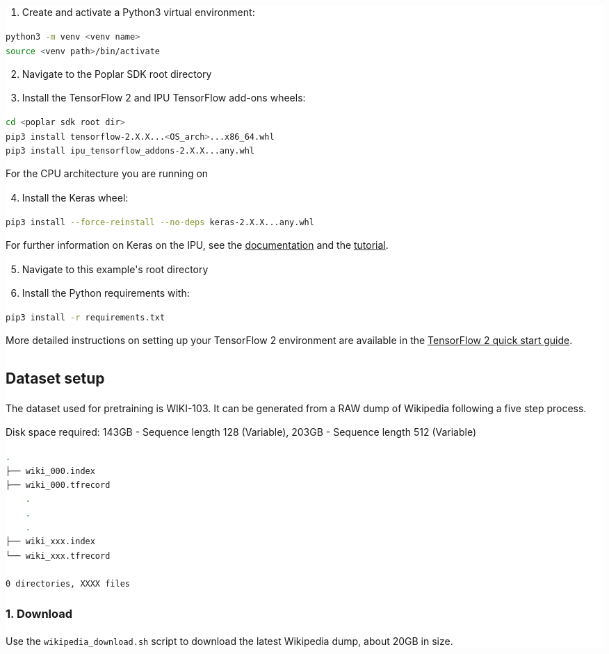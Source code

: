 1. Create and activate a Python3 virtual environment:
```bash
python3 -m venv <venv name>
source <venv path>/bin/activate
```

2. Navigate to the Poplar SDK root directory

3. Install the TensorFlow 2 and IPU TensorFlow add-ons wheels:
```bash
cd <poplar sdk root dir>
pip3 install tensorflow-2.X.X...<OS_arch>...x86_64.whl
pip3 install ipu_tensorflow_addons-2.X.X...any.whl
```
For the CPU architecture you are running on

4. Install the Keras wheel:
```bash
pip3 install --force-reinstall --no-deps keras-2.X.X...any.whl
```
For further information on Keras on the IPU, see the [documentation](https://docs.graphcore.ai/projects/tensorflow-user-guide/en/latest/keras/keras.html#keras-with-ipus) and the [tutorial](https://github.com/graphcore/examples/tree/master/tutorials/tutorials/tensorflow2/keras).

5. Navigate to this example's root directory

6. Install the Python requirements with:
```bash
pip3 install -r requirements.txt
```


More detailed instructions on setting up your TensorFlow 2 environment are available in the [TensorFlow 2 quick start guide](https://docs.graphcore.ai/projects/tensorflow2-quick-start).

## Dataset setup
The dataset used for pretraining is WIKI-103. It can be generated from a RAW dump of Wikipedia following a five step process.

Disk space required: 143GB - Sequence length 128 (Variable), 203GB - Sequence length 512 (Variable)

```bash
.
├── wiki_000.index
├── wiki_000.tfrecord
    .
    .
    .
├── wiki_xxx.index
└── wiki_xxx.tfrecord

0 directories, XXXX files
```

### 1. Download

Use the `wikipedia_download.sh` script to download the latest Wikipedia dump, about 20GB in size.
